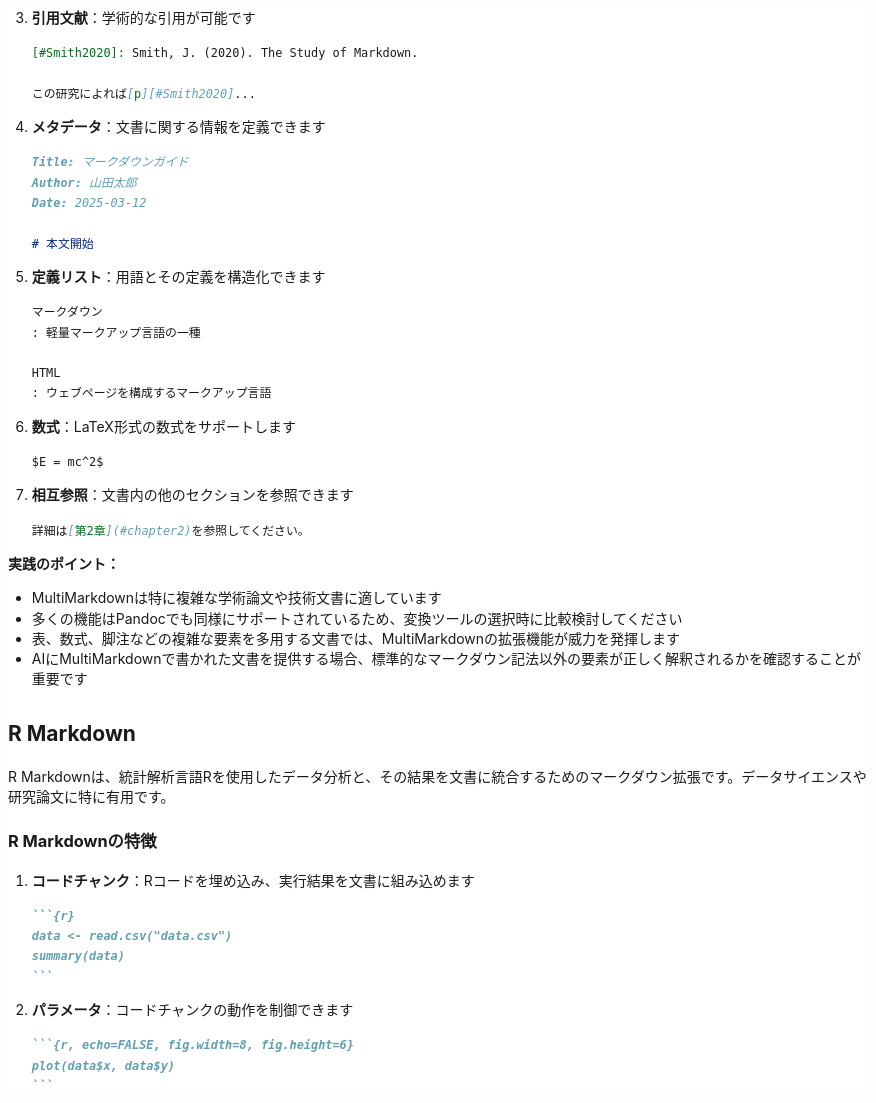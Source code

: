 3. **引用文献**：学術的な引用が可能です
   ```markdown
   [#Smith2020]: Smith, J. (2020). The Study of Markdown.
   
   この研究によれば[p][#Smith2020]...
   ```

4. **メタデータ**：文書に関する情報を定義できます
   ```markdown
   Title: マークダウンガイド
   Author: 山田太郎
   Date: 2025-03-12
   
   # 本文開始
   ```

5. **定義リスト**：用語とその定義を構造化できます
   ```markdown
   マークダウン
   : 軽量マークアップ言語の一種

   HTML
   : ウェブページを構成するマークアップ言語
   ```

6. **数式**：LaTeX形式の数式をサポートします
   ```markdown
   $E = mc^2$
   ```

7. **相互参照**：文書内の他のセクションを参照できます
   ```markdown
   詳細は[第2章](#chapter2)を参照してください。
   ```

**実践のポイント：**

- MultiMarkdownは特に複雑な学術論文や技術文書に適しています
- 多くの機能はPandocでも同様にサポートされているため、変換ツールの選択時に比較検討してください
- 表、数式、脚注などの複雑な要素を多用する文書では、MultiMarkdownの拡張機能が威力を発揮します
- AIにMultiMarkdownで書かれた文書を提供する場合、標準的なマークダウン記法以外の要素が正しく解釈されるかを確認することが重要です

## R Markdown

R Markdownは、統計解析言語Rを使用したデータ分析と、その結果を文書に統合するためのマークダウン拡張です。データサイエンスや研究論文に特に有用です。

### R Markdownの特徴

1. **コードチャンク**：Rコードを埋め込み、実行結果を文書に組み込めます
   ````markdown
   ```{r}
   data <- read.csv("data.csv")
   summary(data)
   ```
   ````

2. **パラメータ**：コードチャンクの動作を制御できます
   ````markdown
   ```{r, echo=FALSE, fig.width=8, fig.height=6}
   plot(data$x, data$y)
   ```
   ````


[参照ID]: URL "オプションのタイトル"
[google]: https://www.google.com "Google検索エンジン"
[yahoo]: https://www.yahoo.co.jp "Yahoo! JAPAN"
[画像ID]: 画像URL "オプションのタイトル"
[^1]: これは最初の脚注の内容です。
[^2]: これは2つ目の脚注の内容で、*マークダウン記法*も使えます。
   [^1]: これは脚注の内容です。
[種類]: 簡潔な説明